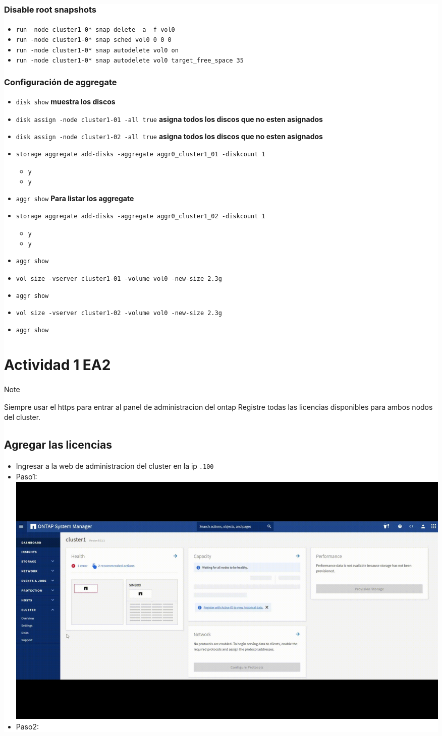   ### Disable root snapshots
  - ```run -node cluster1-0* snap delete -a -f vol0```
  - ```run -node cluster1-0* snap sched vol0 0 0 0```
  - ```run -node cluster1-0* snap autodelete vol0 on``` 
  - ```run -node cluster1-0* snap autodelete vol0 target_free_space 35``` 
  ### Configuración de aggregate
  - ```disk show``` **muestra los discos**
  - ```disk assign -node cluster1-01 -all true``` **asigna todos los discos que no esten asignados**
  - ```disk assign -node cluster1-02 -all true``` **asigna todos los discos que no esten asignados**
  - ```storage aggregate add-disks -aggregate aggr0_cluster1_01 -diskcount 1```
    - ```y```
    - ```y```
  - ```aggr show``` **Para listar los aggregate**

  - ```storage aggregate add-disks -aggregate aggr0_cluster1_02 -diskcount 1```
    - ```y```
    - ```y```
  - ```aggr show```
  - ```vol size -vserver cluster1-01 -volume vol0 -new-size 2.3g```
  - ```aggr show```
  - ```vol size -vserver cluster1-02 -volume vol0 -new-size 2.3g```
  - ```aggr show```

  # Actividad 1 EA2
> [!NOTE]
> Siempre usar el https para entrar al panel de administracion del ontap 
> Registre todas las licencias disponibles para ambos nodos del cluster.
  ## Agregar las licencias
  - Ingresar a la web de administracion del cluster en la ip ```.100```
  - Paso1:
  ![intranet](./Assets/how_to_license1.gif)
  - Paso2: